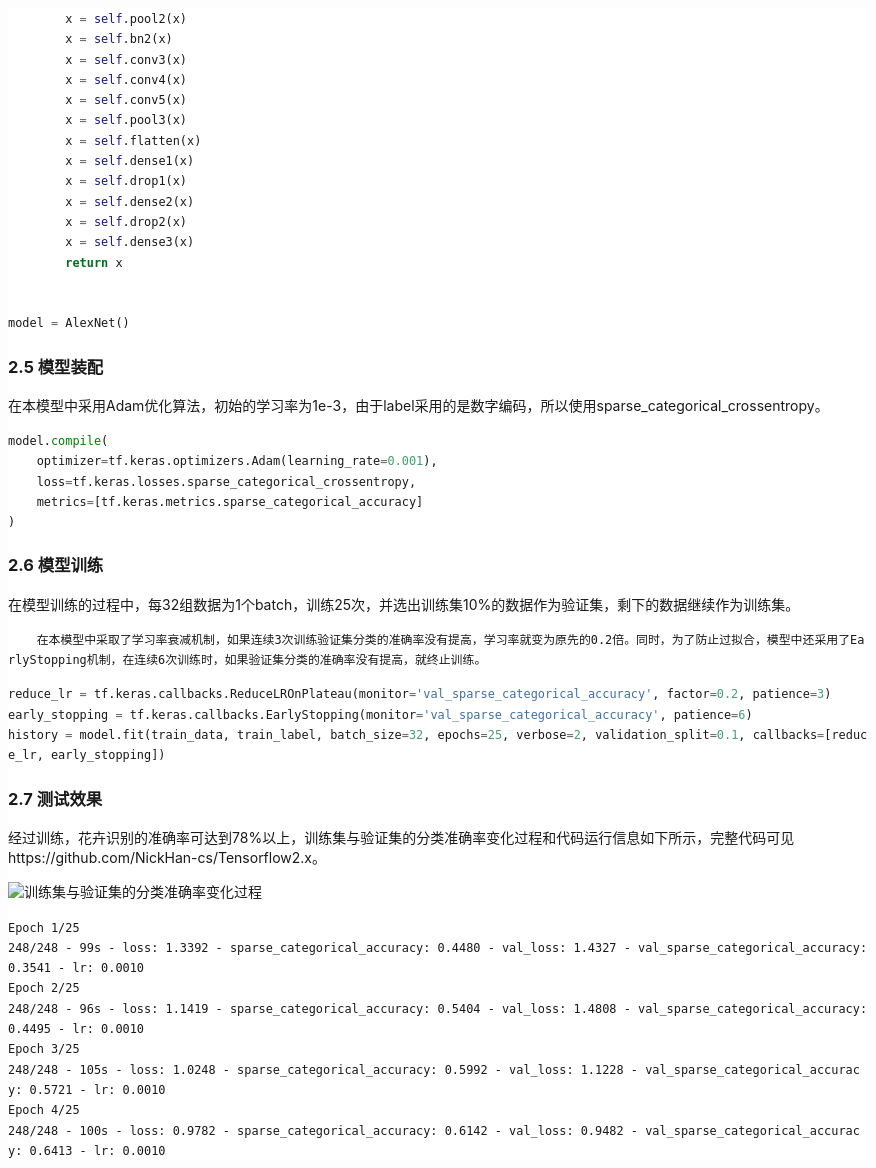 ```python
        x = self.pool2(x)
        x = self.bn2(x)
        x = self.conv3(x)
        x = self.conv4(x)
        x = self.conv5(x)
        x = self.pool3(x)
        x = self.flatten(x)
        x = self.dense1(x)
        x = self.drop1(x)
        x = self.dense2(x)
        x = self.drop2(x)
        x = self.dense3(x)
        return x


model = AlexNet()
```

### 2.5 模型装配

​		在本模型中采用Adam优化算法，初始的学习率为1e-3，由于label采用的是数字编码，所以使用sparse_categorical_crossentropy。

```python
model.compile(
    optimizer=tf.keras.optimizers.Adam(learning_rate=0.001),
    loss=tf.keras.losses.sparse_categorical_crossentropy,
    metrics=[tf.keras.metrics.sparse_categorical_accuracy]
)
```

### 2.6 模型训练

​		在模型训练的过程中，每32组数据为1个batch，训练25次，并选出训练集10%的数据作为验证集，剩下的数据继续作为训练集。

 		在本模型中采取了学习率衰减机制，如果连续3次训练验证集分类的准确率没有提高，学习率就变为原先的0.2倍。同时，为了防止过拟合，模型中还采用了EarlyStopping机制，在连续6次训练时，如果验证集分类的准确率没有提高，就终止训练。

```python
reduce_lr = tf.keras.callbacks.ReduceLROnPlateau(monitor='val_sparse_categorical_accuracy', factor=0.2, patience=3)
early_stopping = tf.keras.callbacks.EarlyStopping(monitor='val_sparse_categorical_accuracy', patience=6)
history = model.fit(train_data, train_label, batch_size=32, epochs=25, verbose=2, validation_split=0.1, callbacks=[reduce_lr, early_stopping])
```

### 2.7 测试效果

​		经过训练，花卉识别的准确率可达到78%以上，训练集与验证集的分类准确率变化过程和代码运行信息如下所示，完整代码可见https://github.com/NickHan-cs/Tensorflow2.x。

![训练集与验证集的分类准确率变化过程](https://img-blog.csdnimg.cn/20200721191205133.png?x-oss-process=image/watermark,type_ZmFuZ3poZW5naGVpdGk,shadow_10,text_aHR0cHM6Ly9ibG9nLmNzZG4ubmV0L05pY2tIYW5fY3M=,size_16,color_FFFFFF,t_70)

```
Epoch 1/25
248/248 - 99s - loss: 1.3392 - sparse_categorical_accuracy: 0.4480 - val_loss: 1.4327 - val_sparse_categorical_accuracy: 0.3541 - lr: 0.0010
Epoch 2/25
248/248 - 96s - loss: 1.1419 - sparse_categorical_accuracy: 0.5404 - val_loss: 1.4808 - val_sparse_categorical_accuracy: 0.4495 - lr: 0.0010
Epoch 3/25
248/248 - 105s - loss: 1.0248 - sparse_categorical_accuracy: 0.5992 - val_loss: 1.1228 - val_sparse_categorical_accuracy: 0.5721 - lr: 0.0010
Epoch 4/25
248/248 - 100s - loss: 0.9782 - sparse_categorical_accuracy: 0.6142 - val_loss: 0.9482 - val_sparse_categorical_accuracy: 0.6413 - lr: 0.0010
```
